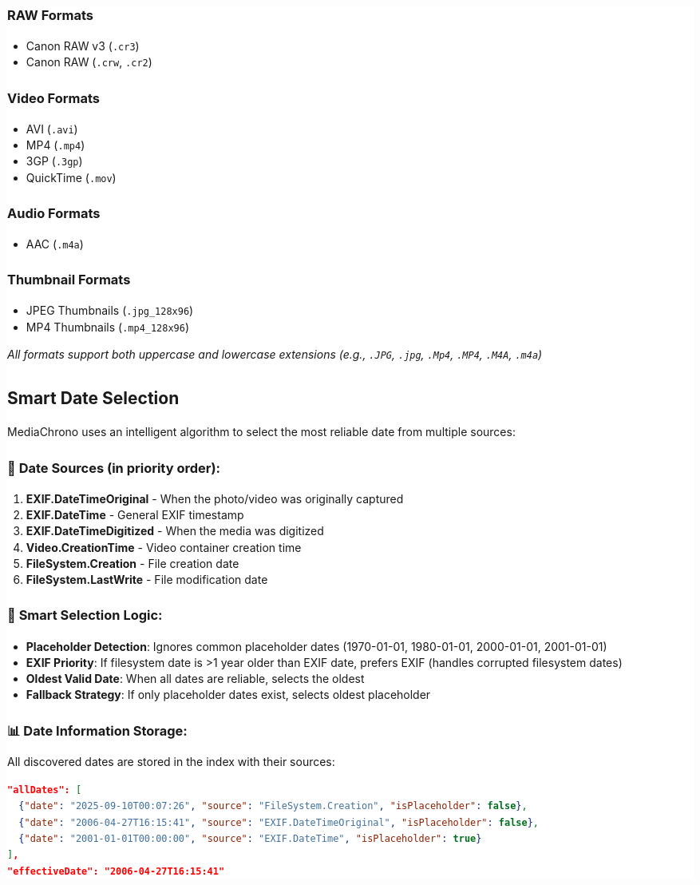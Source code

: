### RAW Formats
- Canon RAW v3 (`.cr3`)
- Canon RAW (`.crw`, `.cr2`)

### Video Formats
- AVI (`.avi`)
- MP4 (`.mp4`)
- 3GP (`.3gp`)
- QuickTime (`.mov`)

### Audio Formats
- AAC (`.m4a`)

### Thumbnail Formats
- JPEG Thumbnails (`.jpg_128x96`)
- MP4 Thumbnails (`.mp4_128x96`)

*All formats support both uppercase and lowercase extensions (e.g., `.JPG`, `.jpg`, `.Mp4`, `.MP4`, `.M4A`, `.m4a`)*

## Smart Date Selection

MediaChrono uses an intelligent algorithm to select the most reliable date from multiple sources:

### 📅 **Date Sources (in priority order):**

1. **EXIF.DateTimeOriginal** - When the photo/video was originally captured
2. **EXIF.DateTime** - General EXIF timestamp  
3. **EXIF.DateTimeDigitized** - When the media was digitized
4. **Video.CreationTime** - Video container creation time
5. **FileSystem.Creation** - File creation date
6. **FileSystem.LastWrite** - File modification date

### 🧠 **Smart Selection Logic:**

- **Placeholder Detection**: Ignores common placeholder dates (1970-01-01, 1980-01-01, 2000-01-01, 2001-01-01)
- **EXIF Priority**: If filesystem date is >1 year older than EXIF date, prefers EXIF (handles corrupted filesystem dates)
- **Oldest Valid Date**: When all dates are reliable, selects the oldest
- **Fallback Strategy**: If only placeholder dates exist, selects oldest placeholder

### 📊 **Date Information Storage:**

All discovered dates are stored in the index with their sources:

```json
"allDates": [
  {"date": "2025-09-10T00:07:26", "source": "FileSystem.Creation", "isPlaceholder": false},
  {"date": "2006-04-27T16:15:41", "source": "EXIF.DateTimeOriginal", "isPlaceholder": false},
  {"date": "2001-01-01T00:00:00", "source": "EXIF.DateTime", "isPlaceholder": true}
],
"effectiveDate": "2006-04-27T16:15:41"
```
